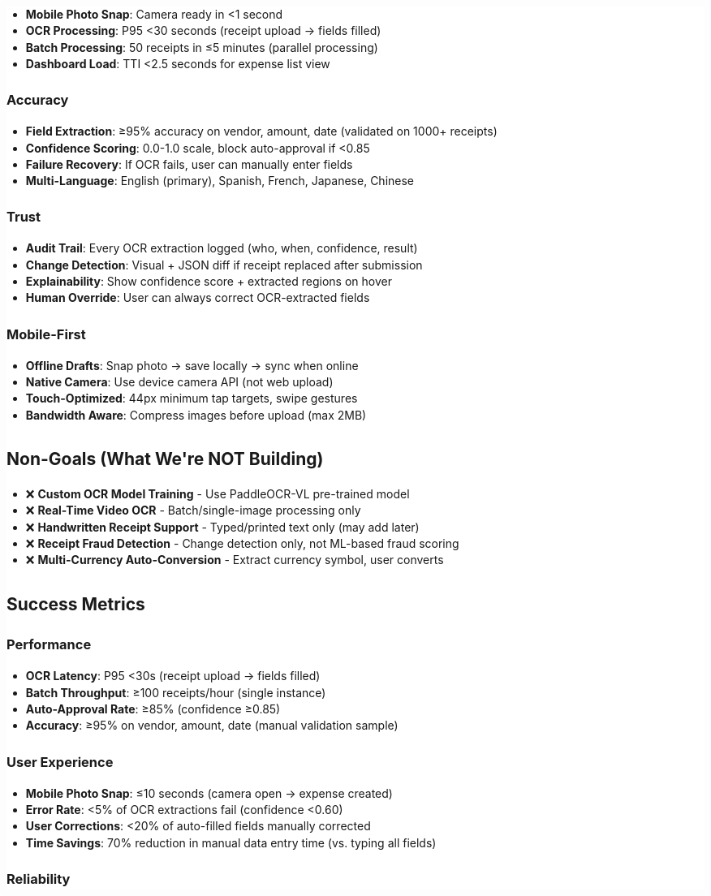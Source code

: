 - **Mobile Photo Snap**: Camera ready in <1 second
- **OCR Processing**: P95 <30 seconds (receipt upload → fields filled)
- **Batch Processing**: 50 receipts in ≤5 minutes (parallel processing)
- **Dashboard Load**: TTI <2.5 seconds for expense list view

### Accuracy

- **Field Extraction**: ≥95% accuracy on vendor, amount, date (validated on 1000+ receipts)
- **Confidence Scoring**: 0.0-1.0 scale, block auto-approval if <0.85
- **Failure Recovery**: If OCR fails, user can manually enter fields
- **Multi-Language**: English (primary), Spanish, French, Japanese, Chinese

### Trust

- **Audit Trail**: Every OCR extraction logged (who, when, confidence, result)
- **Change Detection**: Visual + JSON diff if receipt replaced after submission
- **Explainability**: Show confidence score + extracted regions on hover
- **Human Override**: User can always correct OCR-extracted fields

### Mobile-First

- **Offline Drafts**: Snap photo → save locally → sync when online
- **Native Camera**: Use device camera API (not web upload)
- **Touch-Optimized**: 44px minimum tap targets, swipe gestures
- **Bandwidth Aware**: Compress images before upload (max 2MB)

## Non-Goals (What We're NOT Building)

- ❌ **Custom OCR Model Training** - Use PaddleOCR-VL pre-trained model
- ❌ **Real-Time Video OCR** - Batch/single-image processing only
- ❌ **Handwritten Receipt Support** - Typed/printed text only (may add later)
- ❌ **Receipt Fraud Detection** - Change detection only, not ML-based fraud scoring
- ❌ **Multi-Currency Auto-Conversion** - Extract currency symbol, user converts

## Success Metrics

### Performance

- **OCR Latency**: P95 <30s (receipt upload → fields filled)
- **Batch Throughput**: ≥100 receipts/hour (single instance)
- **Auto-Approval Rate**: ≥85% (confidence ≥0.85)
- **Accuracy**: ≥95% on vendor, amount, date (manual validation sample)

### User Experience

- **Mobile Photo Snap**: ≤10 seconds (camera open → expense created)
- **Error Rate**: <5% of OCR extractions fail (confidence <0.60)
- **User Corrections**: <20% of auto-filled fields manually corrected
- **Time Savings**: 70% reduction in manual data entry time (vs. typing all fields)

### Reliability
